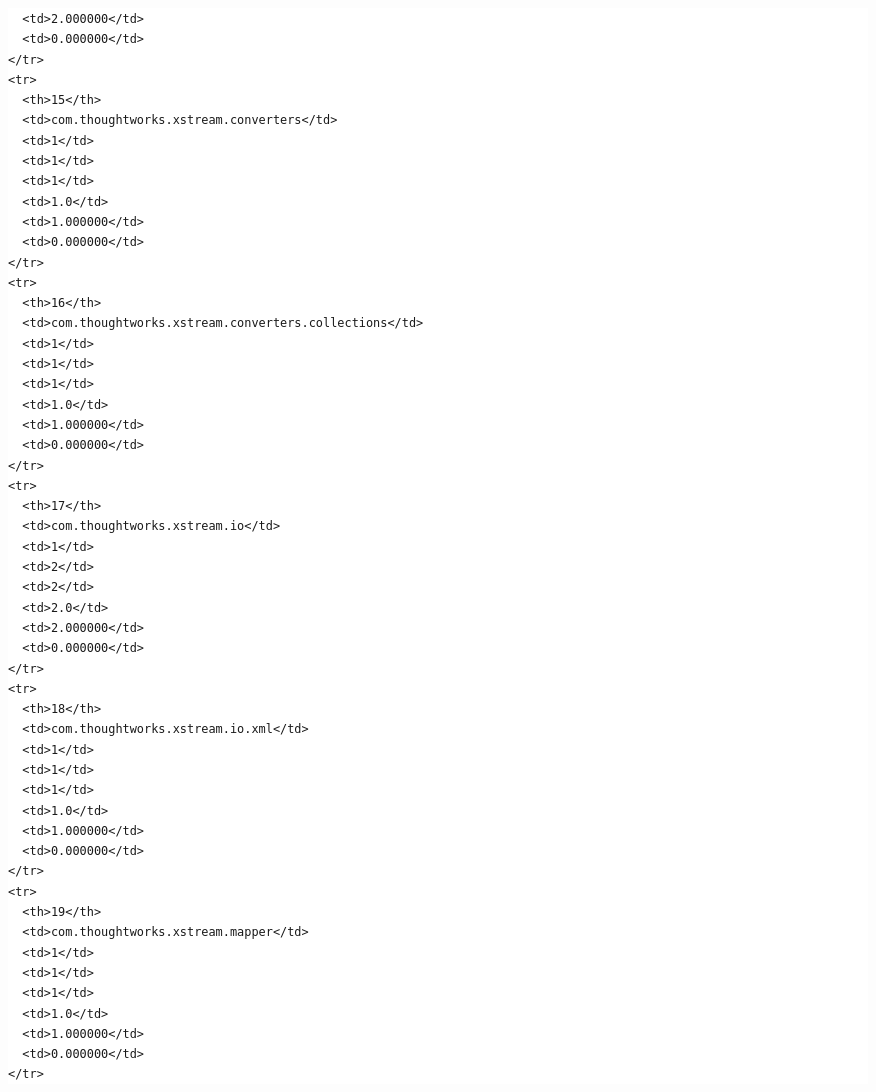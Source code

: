       <td>2.000000</td>
      <td>0.000000</td>
    </tr>
    <tr>
      <th>15</th>
      <td>com.thoughtworks.xstream.converters</td>
      <td>1</td>
      <td>1</td>
      <td>1</td>
      <td>1.0</td>
      <td>1.000000</td>
      <td>0.000000</td>
    </tr>
    <tr>
      <th>16</th>
      <td>com.thoughtworks.xstream.converters.collections</td>
      <td>1</td>
      <td>1</td>
      <td>1</td>
      <td>1.0</td>
      <td>1.000000</td>
      <td>0.000000</td>
    </tr>
    <tr>
      <th>17</th>
      <td>com.thoughtworks.xstream.io</td>
      <td>1</td>
      <td>2</td>
      <td>2</td>
      <td>2.0</td>
      <td>2.000000</td>
      <td>0.000000</td>
    </tr>
    <tr>
      <th>18</th>
      <td>com.thoughtworks.xstream.io.xml</td>
      <td>1</td>
      <td>1</td>
      <td>1</td>
      <td>1.0</td>
      <td>1.000000</td>
      <td>0.000000</td>
    </tr>
    <tr>
      <th>19</th>
      <td>com.thoughtworks.xstream.mapper</td>
      <td>1</td>
      <td>1</td>
      <td>1</td>
      <td>1.0</td>
      <td>1.000000</td>
      <td>0.000000</td>
    </tr>
  </tbody>
</table>
</div>
